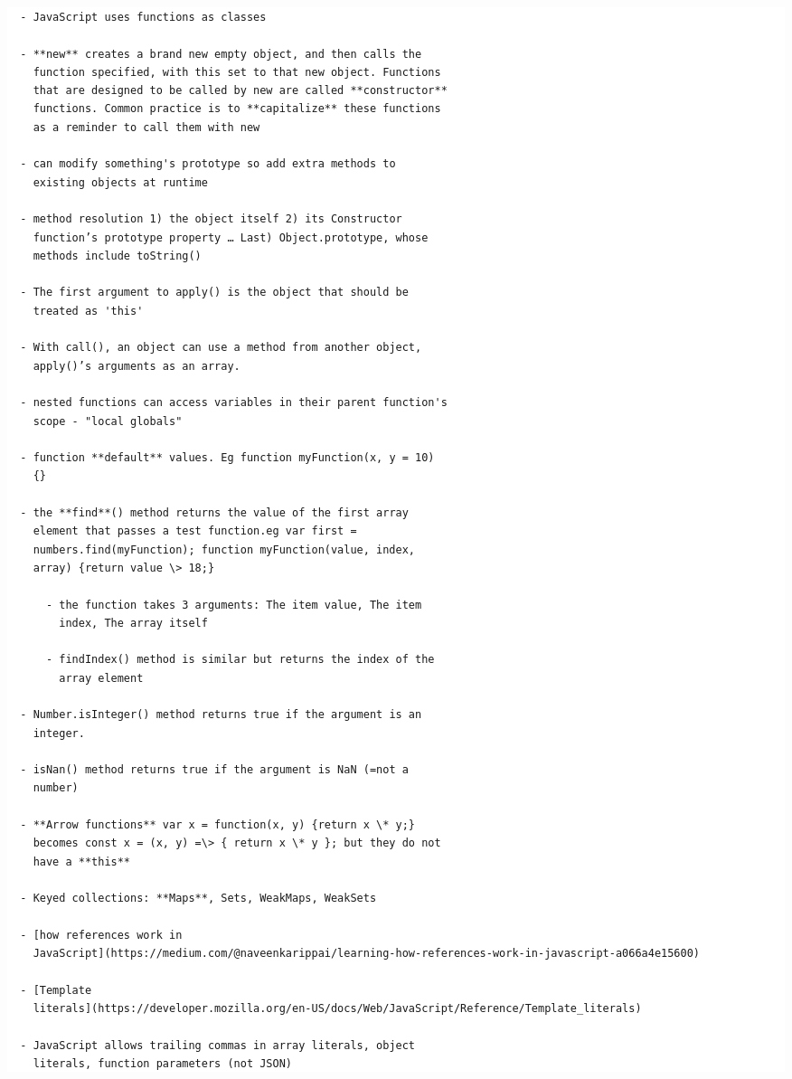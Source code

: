       - JavaScript uses functions as classes
    
      - **new** creates a brand new empty object, and then calls the
        function specified, with this set to that new object. Functions
        that are designed to be called by new are called **constructor**
        functions. Common practice is to **capitalize** these functions
        as a reminder to call them with new
    
      - can modify something's prototype so add extra methods to
        existing objects at runtime
    
      - method resolution 1) the object itself 2) its Constructor
        function’s prototype property … Last) Object.prototype, whose
        methods include toString()
    
      - The first argument to apply() is the object that should be
        treated as 'this'
    
      - With call(), an object can use a method from another object,
        apply()’s arguments as an array.
    
      - nested functions can access variables in their parent function's
        scope - "local globals"
    
      - function **default** values. Eg function myFunction(x, y = 10)
        {}
    
      - the **find**() method returns the value of the first array
        element that passes a test function.eg var first =
        numbers.find(myFunction); function myFunction(value, index,
        array) {return value \> 18;}
        
          - the function takes 3 arguments: The item value, The item
            index, The array itself
        
          - findIndex() method is similar but returns the index of the
            array element
    
      - Number.isInteger() method returns true if the argument is an
        integer.
    
      - isNan() method returns true if the argument is NaN (=not a
        number)
    
      - **Arrow functions** var x = function(x, y) {return x \* y;}
        becomes const x = (x, y) =\> { return x \* y }; but they do not
        have a **this**
    
      - Keyed collections: **Maps**, Sets, WeakMaps, WeakSets
    
      - [how references work in
        JavaScript](https://medium.com/@naveenkarippai/learning-how-references-work-in-javascript-a066a4e15600)
    
      - [Template
        literals](https://developer.mozilla.org/en-US/docs/Web/JavaScript/Reference/Template_literals)
    
      - JavaScript allows trailing commas in array literals, object
        literals, function parameters (not JSON)
    